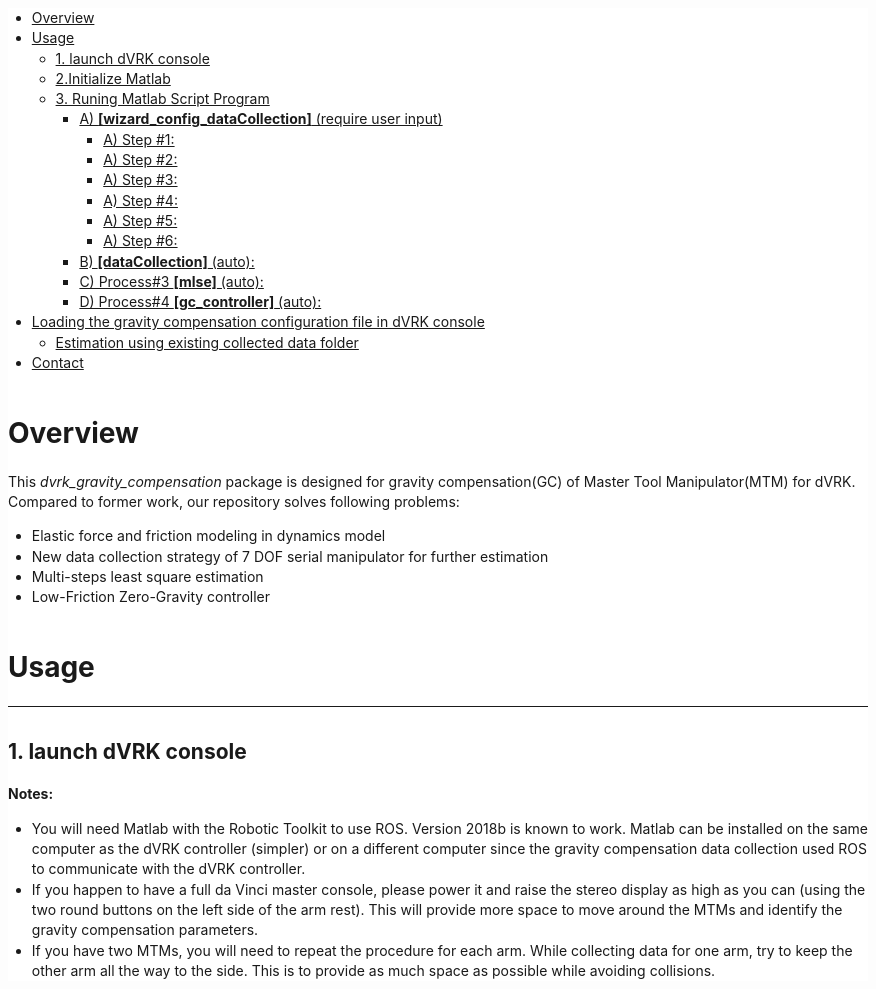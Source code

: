 
   * [Overview](#overview)
   * [Usage](#usage)
      * [1. launch dVRK console](#1-launch-dvrk-console)
      * [2.Initialize Matlab](#2initialize-matlab)
      * [3. Runing Matlab Script Program](#3-runing-matlab-script-program)
         * [A) <strong>[wizard_config_dataCollection]</strong> (require user input)](#a-wizard_config_datacollection-require-user-input)
            * [A) Step #1:](#a-step-1)
            * [A) Step #2:](#a-step-2)
            * [A) Step #3:](#a-step-3)
            * [A) Step #4:](#a-step-4)
            * [A) Step #5:](#a-step-5)
            * [A) Step #6:](#a-step-6)
         * [B) <strong>[dataCollection]</strong> (auto):](#b-datacollection-auto)
         * [C) Process#3 <strong>[mlse]</strong> (auto):](#c-process3-mlse-auto)
         * [D) Process#4 <strong>[gc_controller]</strong> (auto):](#d-process4-gc_controller-auto)
   * [Loading the gravity compensation configuration file in dVRK console](#loading-the-gravity-compensation-configuration-file-in-dvrk-console)
      * [Estimation using existing collected data folder](#estimation-using-existing-collected-data-folder)
   * [Contact](#contact)





# Overview
This _dvrk\_gravity\_compensation_ package is designed for gravity compensation(GC) of Master Tool Manipulator(MTM) for dVRK. Compared to former work, our repository solves following problems:

* Elastic force and friction modeling in dynamics model
* New data collection strategy of 7 DOF serial manipulator for further estimation
* Multi-steps least square estimation
* Low-Friction Zero-Gravity controller

# Usage

-----
## 1. launch dVRK console

**Notes:**
* You will need Matlab with the Robotic Toolkit to use ROS.  Version 2018b is known to work.  Matlab can be installed on the same computer as the dVRK controller (simpler) or on a different computer since the gravity compensation data collection used ROS to communicate with the dVRK controller.
* If you happen to have a full da Vinci master console, please power it and raise the stereo display as high as you can (using the two round buttons on the left side of the arm rest).  This will provide more space to move around the MTMs and identify the gravity compensation parameters.
* If you have two MTMs, you will need to repeat the procedure for each arm.  While collecting data for one arm, try to keep the other arm all the way to the side.  This is to provide as much space as possible while avoiding collisions.
